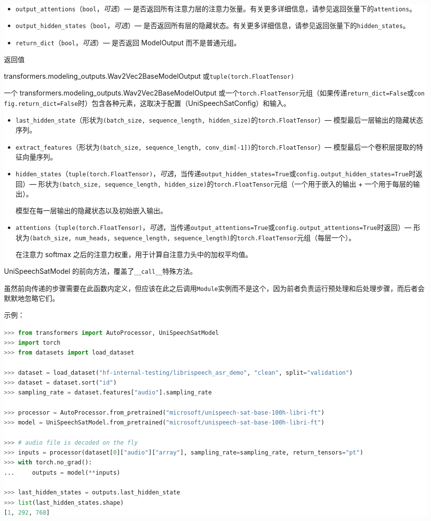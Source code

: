 +   `output_attentions`（`bool`，*可选*）— 是否返回所有注意力层的注意力张量。有关更多详细信息，请参见返回张量下的`attentions`。

+   `output_hidden_states`（`bool`，*可选*）— 是否返回所有层的隐藏状态。有关更多详细信息，请参见返回张量下的`hidden_states`。

+   `return_dict`（`bool`，*可选*）— 是否返回 ModelOutput 而不是普通元组。

返回值

transformers.modeling_outputs.Wav2Vec2BaseModelOutput 或`tuple(torch.FloatTensor)`

一个 transformers.modeling_outputs.Wav2Vec2BaseModelOutput 或一个`torch.FloatTensor`元组（如果传递`return_dict=False`或`config.return_dict=False`时）包含各种元素，这取决于配置（UniSpeechSatConfig）和输入。

+   `last_hidden_state`（形状为`(batch_size, sequence_length, hidden_size)`的`torch.FloatTensor`）— 模型最后一层输出的隐藏状态序列。

+   `extract_features`（形状为`(batch_size, sequence_length, conv_dim[-1])`的`torch.FloatTensor`）— 模型最后一个卷积层提取的特征向量序列。

+   `hidden_states`（`tuple(torch.FloatTensor)`，*可选*，当传递`output_hidden_states=True`或`config.output_hidden_states=True`时返回）— 形状为`(batch_size, sequence_length, hidden_size)`的`torch.FloatTensor`元组（一个用于嵌入的输出 + 一个用于每层的输出）。

    模型在每一层输出的隐藏状态以及初始嵌入输出。

+   `attentions`（`tuple(torch.FloatTensor)`，*可选*，当传递`output_attentions=True`或`config.output_attentions=True`时返回）— 形状为`(batch_size, num_heads, sequence_length, sequence_length)`的`torch.FloatTensor`元组（每层一个）。

    在注意力 softmax 之后的注意力权重，用于计算自注意力头中的加权平均值。

UniSpeechSatModel 的前向方法，覆盖了`__call__`特殊方法。

虽然前向传递的步骤需要在此函数内定义，但应该在此之后调用`Module`实例而不是这个，因为前者负责运行预处理和后处理步骤，而后者会默默地忽略它们。

示例：

```py
>>> from transformers import AutoProcessor, UniSpeechSatModel
>>> import torch
>>> from datasets import load_dataset

>>> dataset = load_dataset("hf-internal-testing/librispeech_asr_demo", "clean", split="validation")
>>> dataset = dataset.sort("id")
>>> sampling_rate = dataset.features["audio"].sampling_rate

>>> processor = AutoProcessor.from_pretrained("microsoft/unispeech-sat-base-100h-libri-ft")
>>> model = UniSpeechSatModel.from_pretrained("microsoft/unispeech-sat-base-100h-libri-ft")

>>> # audio file is decoded on the fly
>>> inputs = processor(dataset[0]["audio"]["array"], sampling_rate=sampling_rate, return_tensors="pt")
>>> with torch.no_grad():
...     outputs = model(**inputs)

>>> last_hidden_states = outputs.last_hidden_state
>>> list(last_hidden_states.shape)
[1, 292, 768]
```
